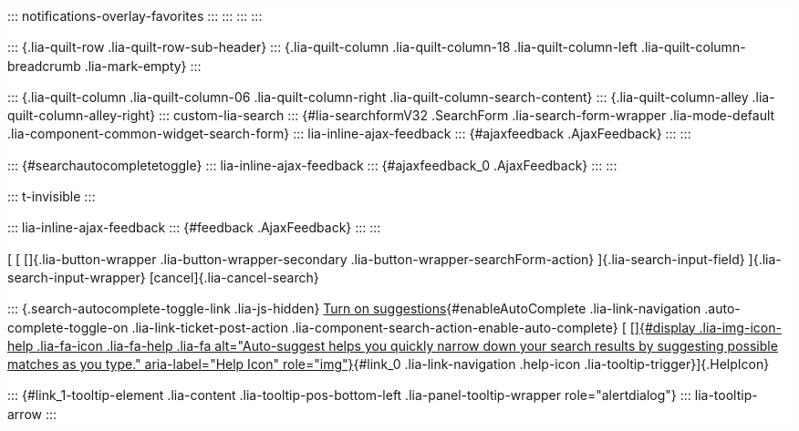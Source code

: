::: notifications-overlay-favorites
:::
:::
:::
:::

::: {.lia-quilt-row .lia-quilt-row-sub-header}
::: {.lia-quilt-column .lia-quilt-column-18 .lia-quilt-column-left .lia-quilt-column-breadcrumb .lia-mark-empty}
:::

::: {.lia-quilt-column .lia-quilt-column-06 .lia-quilt-column-right .lia-quilt-column-search-content}
::: {.lia-quilt-column-alley .lia-quilt-column-alley-right}
::: custom-lia-search
::: {#lia-searchformV32 .SearchForm .lia-search-form-wrapper .lia-mode-default .lia-component-common-widget-search-form}
::: lia-inline-ajax-feedback
::: {#ajaxfeedback .AjaxFeedback}
:::
:::

::: {#searchautocompletetoggle}
::: lia-inline-ajax-feedback
::: {#ajaxfeedback_0 .AjaxFeedback}
:::
:::

::: t-invisible
:::

::: lia-inline-ajax-feedback
::: {#feedback .AjaxFeedback}
:::
:::

[ [ []{.lia-button-wrapper .lia-button-wrapper-secondary
.lia-button-wrapper-searchForm-action} ]{.lia-search-input-field}
]{.lia-search-input-wrapper} [cancel]{.lia-cancel-search}

::: {.search-autocomplete-toggle-link .lia-js-hidden}
[Turn on
suggestions](https://techcommunity.microsoft.com/t5/blogs/v2/blogarticlepage.enableautocomplete:enableautocomplete?t:ac=blog-id/microsoft_365blog/article-id/2729&t:cp=action/contributions/searchactions){#enableAutoComplete
.lia-link-navigation .auto-complete-toggle-on
.lia-link-ticket-post-action
.lia-component-search-action-enable-auto-complete} [ [[]{#display
.lia-img-icon-help .lia-fa-icon .lia-fa-help .lia-fa
alt="Auto-suggest helps you quickly narrow down your search results by suggesting possible matches as you type."
aria-label="Help Icon" role="img"}](#){#link_0 .lia-link-navigation
.help-icon .lia-tooltip-trigger}]{.HelpIcon}

::: {#link_1-tooltip-element .lia-content .lia-tooltip-pos-bottom-left .lia-panel-tooltip-wrapper role="alertdialog"}
::: lia-tooltip-arrow
:::
